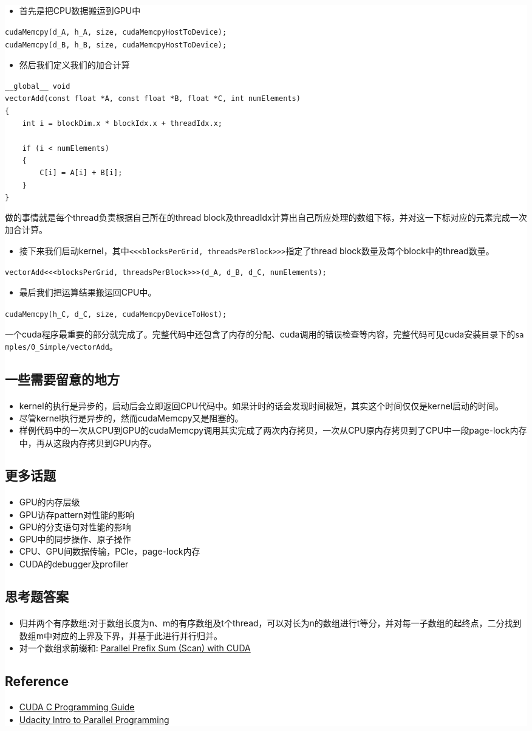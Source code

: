 + 首先是把CPU数据搬运到GPU中
```
cudaMemcpy(d_A, h_A, size, cudaMemcpyHostToDevice);
cudaMemcpy(d_B, h_B, size, cudaMemcpyHostToDevice);
```

+ 然后我们定义我们的加合计算
```
__global__ void
vectorAdd(const float *A, const float *B, float *C, int numElements)
{
    int i = blockDim.x * blockIdx.x + threadIdx.x;

    if (i < numElements)
    {
        C[i] = A[i] + B[i];
    }
}
```
做的事情就是每个thread负责根据自己所在的thread block及threadIdx计算出自己所应处理的数组下标，并对这一下标对应的元素完成一次加合计算。

+ 接下来我们启动kernel，其中`<<<blocksPerGrid, threadsPerBlock>>>`指定了thread block数量及每个block中的thread数量。
```
vectorAdd<<<blocksPerGrid, threadsPerBlock>>>(d_A, d_B, d_C, numElements);
```

+ 最后我们把运算结果搬运回CPU中。
```
cudaMemcpy(h_C, d_C, size, cudaMemcpyDeviceToHost);
```

一个cuda程序最重要的部分就完成了。完整代码中还包含了内存的分配、cuda调用的错误检查等内容，完整代码可见cuda安装目录下的`samples/0_Simple/vectorAdd`。

## 一些需要留意的地方

+ kernel的执行是异步的，启动后会立即返回CPU代码中。如果计时的话会发现时间极短，其实这个时间仅仅是kernel启动的时间。
+ 尽管kernel执行是异步的，然而cudaMemcpy又是阻塞的。
+ 样例代码中的一次从CPU到GPU的cudaMemcpy调用其实完成了两次内存拷贝，一次从CPU原内存拷贝到了CPU中一段page-lock内存中，再从这段内存拷贝到GPU内存。


## 更多话题

+ GPU的内存层级
+ GPU访存pattern对性能的影响
+ GPU的分支语句对性能的影响
+ GPU中的同步操作、原子操作
+ CPU、GPU间数据传输，PCIe，page-lock内存
+ CUDA的debugger及profiler

## 思考题答案

+ 归并两个有序数组:对于数组长度为n、m的有序数组及t个thread，可以对长为n的数组进行t等分，并对每一子数组的起终点，二分找到数组m中对应的上界及下界，并基于此进行并行归并。
+ 对一个数组求前缀和:
[Parallel Prefix Sum (Scan) with CUDA](https://developer.nvidia.com/gpugems/GPUGems3/gpugems3_ch39.html)

## Reference

+ [CUDA C Programming Guide](https://docs.nvidia.com/cuda/cuda-c-programming-guide/index.html)
+ [Udacity Intro to Parallel Programming](https://classroom.udacity.com/courses/cs344)
